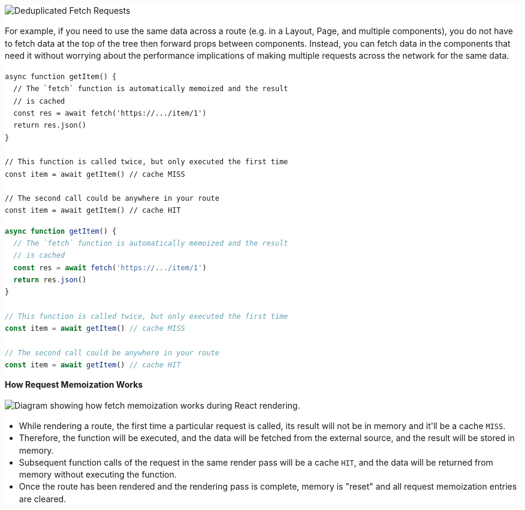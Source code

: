 <Image
  alt="Deduplicated Fetch Requests"
  srcLight="/docs/light/deduplicated-fetch-requests.png"
  srcDark="/docs/dark/deduplicated-fetch-requests.png"
  width="1600"
  height="857"
/>

For example, if you need to use the same data across a route (e.g. in a Layout, Page, and multiple components), you do not have to fetch data at the top of the tree then forward props between components. Instead, you can fetch data in the components that need it without worrying about the performance implications of making multiple requests across the network for the same data.

```tsx filename="app/example.tsx" switcher
async function getItem() {
  // The `fetch` function is automatically memoized and the result
  // is cached
  const res = await fetch('https://.../item/1')
  return res.json()
}

// This function is called twice, but only executed the first time
const item = await getItem() // cache MISS

// The second call could be anywhere in your route
const item = await getItem() // cache HIT
```

```jsx filename="app/example.js" switcher
async function getItem() {
  // The `fetch` function is automatically memoized and the result
  // is cached
  const res = await fetch('https://.../item/1')
  return res.json()
}

// This function is called twice, but only executed the first time
const item = await getItem() // cache MISS

// The second call could be anywhere in your route
const item = await getItem() // cache HIT
```

**How Request Memoization Works**

<Image
  alt="Diagram showing how fetch memoization works during React rendering."
  srcLight="/docs/light/request-memoization.png"
  srcDark="/docs/dark/request-memoization.png"
  width="1600"
  height="742"
/>

- While rendering a route, the first time a particular request is called, its result will not be in memory and it'll be a cache `MISS`.
- Therefore, the function will be executed, and the data will be fetched from the external source, and the result will be stored in memory.
- Subsequent function calls of the request in the same render pass will be a cache `HIT`, and the data will be returned from memory without executing the function.
- Once the route has been rendered and the rendering pass is complete, memory is "reset" and all request memoization entries are cleared.
